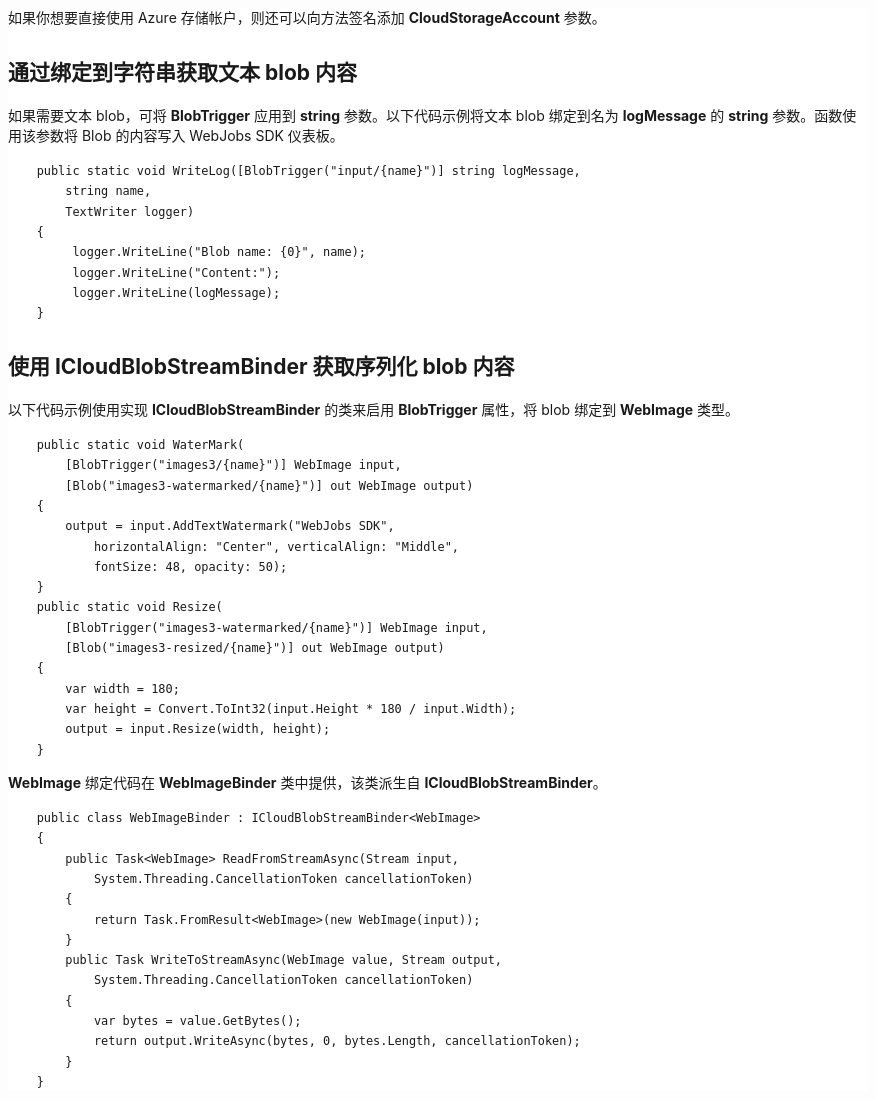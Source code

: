如果你想要直接使用 Azure 存储帐户，则还可以向方法签名添加 **CloudStorageAccount** 参数。

## <a id="string"></a> 通过绑定到字符串获取文本 blob 内容

如果需要文本 blob，可将 **BlobTrigger** 应用到 **string** 参数。以下代码示例将文本 blob 绑定到名为 **logMessage** 的 **string** 参数。函数使用该参数将 Blob 的内容写入 WebJobs SDK 仪表板。

```
    public static void WriteLog([BlobTrigger("input/{name}")] string logMessage,
        string name,
        TextWriter logger)
    {
         logger.WriteLine("Blob name: {0}", name);
         logger.WriteLine("Content:");
         logger.WriteLine(logMessage);
    }
```

## <a id="getting-serialized-blob-content-by-using-icloudblobstreambinder"></a> 使用 ICloudBlobStreamBinder 获取序列化 blob 内容

以下代码示例使用实现 **ICloudBlobStreamBinder** 的类来启用 **BlobTrigger** 属性，将 blob 绑定到 **WebImage** 类型。

```
    public static void WaterMark(
        [BlobTrigger("images3/{name}")] WebImage input,
        [Blob("images3-watermarked/{name}")] out WebImage output)
    {
        output = input.AddTextWatermark("WebJobs SDK",
            horizontalAlign: "Center", verticalAlign: "Middle",
            fontSize: 48, opacity: 50);
    }
    public static void Resize(
        [BlobTrigger("images3-watermarked/{name}")] WebImage input,
        [Blob("images3-resized/{name}")] out WebImage output)
    {
        var width = 180;
        var height = Convert.ToInt32(input.Height * 180 / input.Width);
        output = input.Resize(width, height);
    }
```

**WebImage** 绑定代码在 **WebImageBinder** 类中提供，该类派生自 **ICloudBlobStreamBinder**。

```
    public class WebImageBinder : ICloudBlobStreamBinder<WebImage>
    {
        public Task<WebImage> ReadFromStreamAsync(Stream input,
            System.Threading.CancellationToken cancellationToken)
        {
            return Task.FromResult<WebImage>(new WebImage(input));
        }
        public Task WriteToStreamAsync(WebImage value, Stream output,
            System.Threading.CancellationToken cancellationToken)
        {
            var bytes = value.GetBytes();
            return output.WriteAsync(bytes, 0, bytes.Length, cancellationToken);
        }
    }
```
